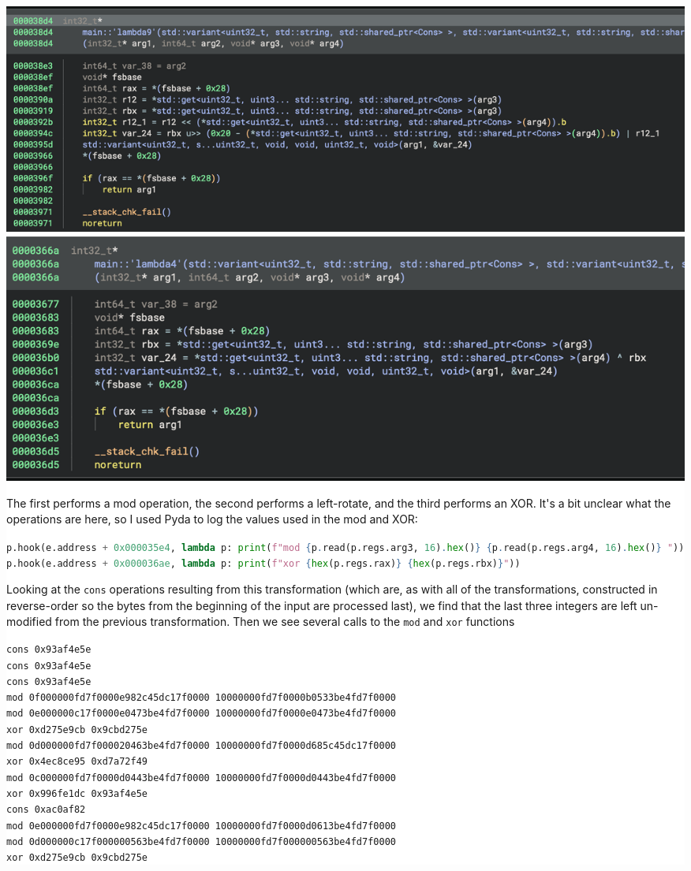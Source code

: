 ![screenshot5](screenshot6-rotate.png)
![screenshot6](screenshot5-xor.png)

The first performs a mod operation, the second performs a left-rotate, and the third performs an XOR. It's a bit unclear
what the operations are here, so I used Pyda to log the values used in the mod and XOR:

```python
p.hook(e.address + 0x000035e4, lambda p: print(f"mod {p.read(p.regs.arg3, 16).hex()} {p.read(p.regs.arg4, 16).hex()} "))
p.hook(e.address + 0x000036ae, lambda p: print(f"xor {hex(p.regs.rax)} {hex(p.regs.rbx)}"))
```

Looking at the `cons` operations resulting from this transformation (which are, as with all of the transformations, constructed in reverse-order so the bytes from the beginning of the input
are processed last), we find that the last three integers are left un-modified from the previous transformation.
Then we see several calls to the `mod` and `xor` functions


```
cons 0x93af4e5e
cons 0x93af4e5e
cons 0x93af4e5e
mod 0f000000fd7f0000e982c45dc17f0000 10000000fd7f0000b0533be4fd7f0000 
mod 0e000000c17f0000e0473be4fd7f0000 10000000fd7f0000e0473be4fd7f0000 
xor 0xd275e9cb 0x9cbd275e
mod 0d000000fd7f000020463be4fd7f0000 10000000fd7f0000d685c45dc17f0000 
xor 0x4ec8ce95 0xd7a72f49
mod 0c000000fd7f0000d0443be4fd7f0000 10000000fd7f0000d0443be4fd7f0000 
xor 0x996fe1dc 0x93af4e5e
cons 0xac0af82
mod 0e000000fd7f0000e982c45dc17f0000 10000000fd7f0000d0613be4fd7f0000 
mod 0d000000c17f000000563be4fd7f0000 10000000fd7f000000563be4fd7f0000 
xor 0xd275e9cb 0x9cbd275e
```